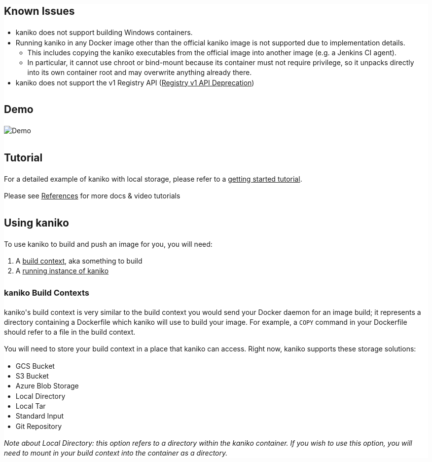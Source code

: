 ## Known Issues

- kaniko does not support building Windows containers.
- Running kaniko in any Docker image other than the official kaniko image is not
  supported due to implementation details.
  - This includes copying the kaniko executables from the official image into
    another image (e.g. a Jenkins CI agent).
  - In particular, it cannot use chroot or bind-mount because its container must
    not require privilege, so it unpacks directly into its own container root
    and may overwrite anything already there.
- kaniko does not support the v1 Registry API
  ([Registry v1 API Deprecation](https://www.docker.com/blog/registry-v1-api-deprecation/))

## Demo

![Demo](/docs/demo.gif)

## Tutorial

For a detailed example of kaniko with local storage, please refer to a
[getting started tutorial](./docs/tutorial.md).

Please see [References](#References) for more docs & video tutorials

## Using kaniko

To use kaniko to build and push an image for you, you will need:

1. A [build context](#kaniko-build-contexts), aka something to build
2. A [running instance of kaniko](#running-kaniko)

### kaniko Build Contexts

kaniko's build context is very similar to the build context you would send your
Docker daemon for an image build; it represents a directory containing a
Dockerfile which kaniko will use to build your image. For example, a `COPY`
command in your Dockerfile should refer to a file in the build context.

You will need to store your build context in a place that kaniko can access.
Right now, kaniko supports these storage solutions:

- GCS Bucket
- S3 Bucket
- Azure Blob Storage
- Local Directory
- Local Tar
- Standard Input
- Git Repository

_Note about Local Directory: this option refers to a directory within the kaniko
container. If you wish to use this option, you will need to mount in your build
context into the container as a directory._
